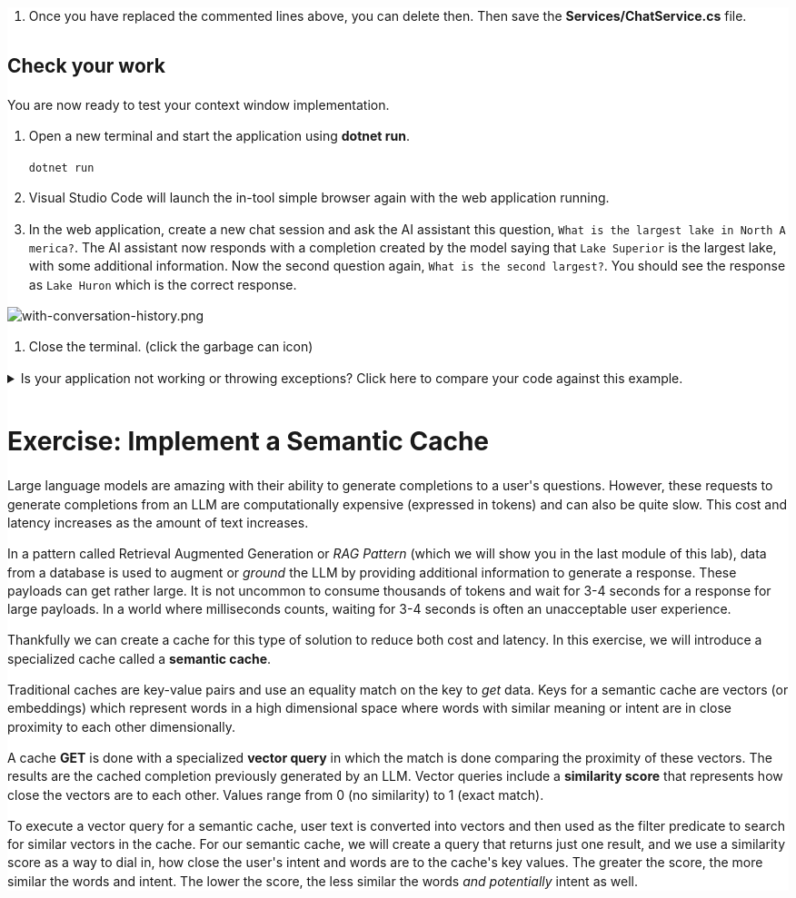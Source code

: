 1. Once you have replaced the commented lines above, you can delete then. Then save the **Services/ChatService.cs** file.

## Check your work

You are now ready to test your context window implementation.

1. Open a new terminal and start the application using **dotnet run**.

    ```bash
    dotnet run
    ```

1. Visual Studio Code will launch the in-tool simple browser again with the web application running. 

1. In the web application, create a new chat session and ask the AI assistant this question, `What is the largest lake in North America?`. The AI assistant now responds with a completion created by the model saying that `Lake Superior` is the largest lake, with some additional information. Now the second question again, `What is the second largest?`. You should see the response as `Lake Huron` which is the correct response.
 
 ![with-conversation-history.png](images/with-conversation-history.png)

1. Close the terminal. (click the garbage can icon)

<details><summary>Is your application not working or throwing exceptions? Click here to compare your code against this example.</summary></details>

# Exercise:  Implement a Semantic Cache

Large language models are amazing with their ability to generate completions to a user's questions. However, these requests to generate completions from an LLM are computationally expensive (expressed in tokens) and can also be quite slow. This cost and latency increases as the amount of text increases. 

In a pattern called Retrieval Augmented Generation or *RAG Pattern* (which we will show you in the last module of this lab), data from a database is used to augment or *ground* the LLM by providing additional information to generate a response. These payloads can get rather large. It is not uncommon to consume thousands of tokens and wait for 3-4 seconds for a response for large payloads. In a world where milliseconds counts, waiting for 3-4 seconds is often an unacceptable user experience.

Thankfully we can create a cache for this type of solution to reduce both cost and latency. In this exercise, we will introduce a specialized cache called a **semantic cache**. 

Traditional caches are key-value pairs and use an equality match on the key to *get* data. Keys for a semantic cache are vectors (or embeddings) which represent words in a high dimensional space where words with similar meaning or intent are in close proximity to each other dimensionally. 

A cache **GET** is done with a specialized **vector query** in which the match is done comparing the proximity of these vectors. The results are the cached completion previously generated by an LLM. Vector queries include a **similarity score** that represents how close the vectors are to each other. Values range from 0 (no similarity) to 1 (exact match).

To execute a vector query for a semantic cache, user text is converted into vectors and then used as the filter predicate to search for similar vectors in the cache. For our semantic cache, we will create a query that returns just one result, and we use a similarity score as a way to dial in, how close the user's intent and words are to the cache's key values. The greater the score, the more similar the words and intent. The lower the score, the less similar the words *and potentially* intent as well.
